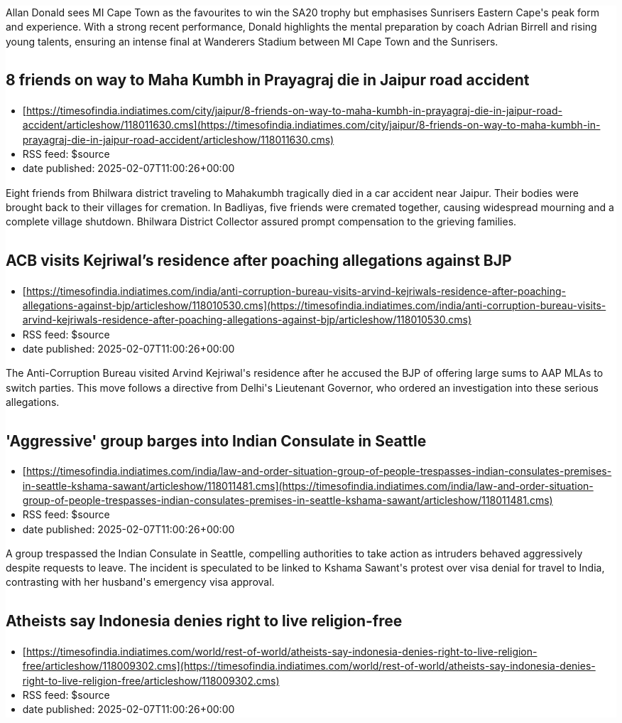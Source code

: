 Allan Donald sees MI Cape Town as the favourites to win the SA20 trophy but emphasises Sunrisers Eastern Cape's peak form and experience. With a strong recent performance, Donald highlights the mental preparation by coach Adrian Birrell and rising young talents, ensuring an intense final at Wanderers Stadium between MI Cape Town and the Sunrisers.

## 8 friends on way to Maha Kumbh in Prayagraj die in Jaipur road accident
 - [https://timesofindia.indiatimes.com/city/jaipur/8-friends-on-way-to-maha-kumbh-in-prayagraj-die-in-jaipur-road-accident/articleshow/118011630.cms](https://timesofindia.indiatimes.com/city/jaipur/8-friends-on-way-to-maha-kumbh-in-prayagraj-die-in-jaipur-road-accident/articleshow/118011630.cms)
 - RSS feed: $source
 - date published: 2025-02-07T11:00:26+00:00

Eight friends from Bhilwara district traveling to Mahakumbh tragically died in a car accident near Jaipur. Their bodies were brought back to their villages for cremation. In Badliyas, five friends were cremated together, causing widespread mourning and a complete village shutdown. Bhilwara District Collector assured prompt compensation to the grieving families.

## ACB visits Kejriwal’s residence after poaching allegations against BJP
 - [https://timesofindia.indiatimes.com/india/anti-corruption-bureau-visits-arvind-kejriwals-residence-after-poaching-allegations-against-bjp/articleshow/118010530.cms](https://timesofindia.indiatimes.com/india/anti-corruption-bureau-visits-arvind-kejriwals-residence-after-poaching-allegations-against-bjp/articleshow/118010530.cms)
 - RSS feed: $source
 - date published: 2025-02-07T11:00:26+00:00

The Anti-Corruption Bureau visited Arvind Kejriwal's residence after he accused the BJP of offering large sums to AAP MLAs to switch parties. This move follows a directive from Delhi's Lieutenant Governor, who ordered an investigation into these serious allegations.

## 'Aggressive' group barges into Indian Consulate in Seattle
 - [https://timesofindia.indiatimes.com/india/law-and-order-situation-group-of-people-trespasses-indian-consulates-premises-in-seattle-kshama-sawant/articleshow/118011481.cms](https://timesofindia.indiatimes.com/india/law-and-order-situation-group-of-people-trespasses-indian-consulates-premises-in-seattle-kshama-sawant/articleshow/118011481.cms)
 - RSS feed: $source
 - date published: 2025-02-07T11:00:26+00:00

A group trespassed the Indian Consulate in Seattle, compelling authorities to take action as intruders behaved aggressively despite requests to leave. The incident is speculated to be linked to Kshama Sawant's protest over visa denial for travel to India, contrasting with her husband's emergency visa approval.

## Atheists say Indonesia denies right to live religion-free
 - [https://timesofindia.indiatimes.com/world/rest-of-world/atheists-say-indonesia-denies-right-to-live-religion-free/articleshow/118009302.cms](https://timesofindia.indiatimes.com/world/rest-of-world/atheists-say-indonesia-denies-right-to-live-religion-free/articleshow/118009302.cms)
 - RSS feed: $source
 - date published: 2025-02-07T11:00:26+00:00
